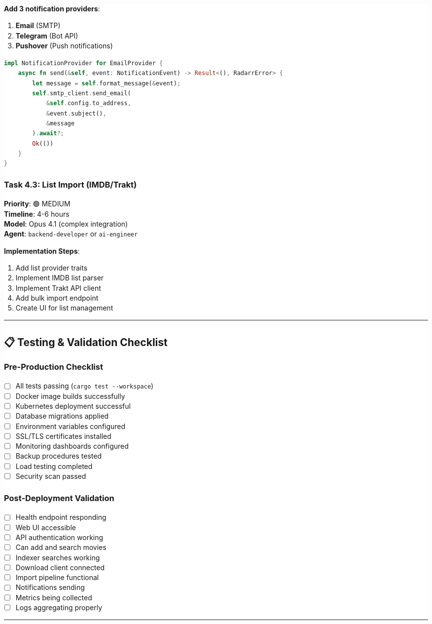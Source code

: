 **Add 3 notification providers**:
1. **Email** (SMTP)
2. **Telegram** (Bot API)
3. **Pushover** (Push notifications)

```rust
impl NotificationProvider for EmailProvider {
    async fn send(&self, event: NotificationEvent) -> Result<(), RadarrError> {
        let message = self.format_message(&event);
        self.smtp_client.send_email(
            &self.config.to_address,
            &event.subject(),
            &message
        ).await?;
        Ok(())
    }
}
```

### Task 4.3: List Import (IMDB/Trakt)
**Priority**: 🟢 MEDIUM  
**Timeline**: 4-6 hours  
**Model**: Opus 4.1 (complex integration)  
**Agent**: `backend-developer` or `ai-engineer`  

**Implementation Steps**:
1. Add list provider traits
2. Implement IMDB list parser
3. Implement Trakt API client
4. Add bulk import endpoint
5. Create UI for list management

---

## 📋 Testing & Validation Checklist

### Pre-Production Checklist
- [ ] All tests passing (`cargo test --workspace`)
- [ ] Docker image builds successfully
- [ ] Kubernetes deployment successful
- [ ] Database migrations applied
- [ ] Environment variables configured
- [ ] SSL/TLS certificates installed
- [ ] Monitoring dashboards configured
- [ ] Backup procedures tested
- [ ] Load testing completed
- [ ] Security scan passed

### Post-Deployment Validation
- [ ] Health endpoint responding
- [ ] Web UI accessible
- [ ] API authentication working
- [ ] Can add and search movies
- [ ] Indexer searches working
- [ ] Download client connected
- [ ] Import pipeline functional
- [ ] Notifications sending
- [ ] Metrics being collected
- [ ] Logs aggregating properly

---